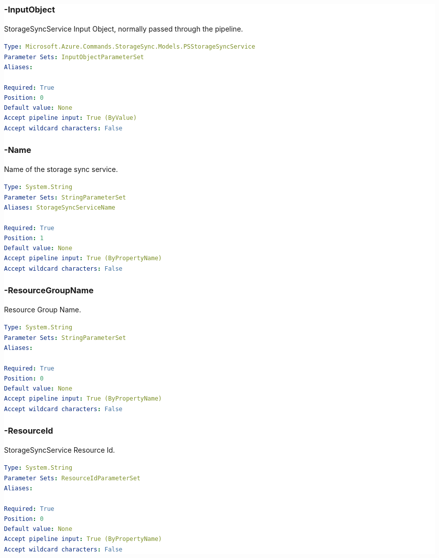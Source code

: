 ### -InputObject
StorageSyncService Input Object, normally passed through the pipeline.

```yaml
Type: Microsoft.Azure.Commands.StorageSync.Models.PSStorageSyncService
Parameter Sets: InputObjectParameterSet
Aliases:

Required: True
Position: 0
Default value: None
Accept pipeline input: True (ByValue)
Accept wildcard characters: False
```

### -Name
Name of the storage sync service.

```yaml
Type: System.String
Parameter Sets: StringParameterSet
Aliases: StorageSyncServiceName

Required: True
Position: 1
Default value: None
Accept pipeline input: True (ByPropertyName)
Accept wildcard characters: False
```

### -ResourceGroupName
Resource Group Name.

```yaml
Type: System.String
Parameter Sets: StringParameterSet
Aliases:

Required: True
Position: 0
Default value: None
Accept pipeline input: True (ByPropertyName)
Accept wildcard characters: False
```

### -ResourceId
StorageSyncService Resource Id.

```yaml
Type: System.String
Parameter Sets: ResourceIdParameterSet
Aliases:

Required: True
Position: 0
Default value: None
Accept pipeline input: True (ByPropertyName)
Accept wildcard characters: False
```
